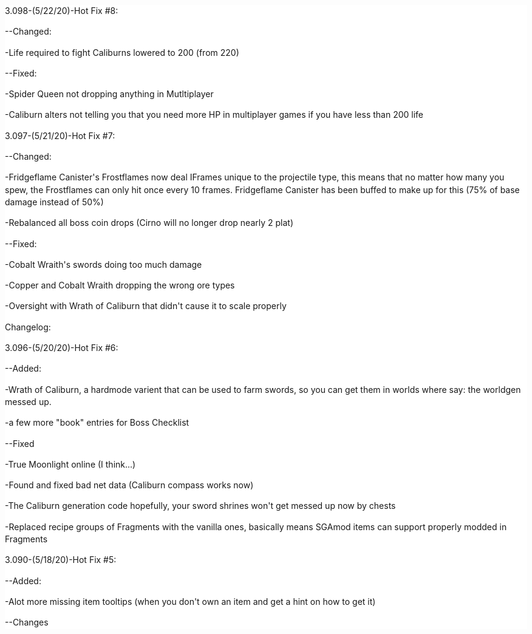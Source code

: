 3.098-(5/22/20)-Hot Fix #8:


--Changed:

-Life required to fight Caliburns lowered to 200 (from 220)

--Fixed:

-Spider Queen not dropping anything in Mutltiplayer

-Caliburn alters not telling you that you need more HP in multiplayer games if you have less than 200 life


3.097-(5/21/20)-Hot Fix #7:

--Changed:

-Fridgeflame Canister's Frostflames now deal IFrames unique to the projectile type, this means that no matter how many you spew, the Frostflames can only hit once every 10 frames. Fridgeflame Canister has been buffed to make up for this (75% of base damage instead of 50%)

-Rebalanced all boss coin drops (Cirno will no longer drop nearly 2 plat)


--Fixed:

-Cobalt Wraith's swords doing too much damage

-Copper and Cobalt Wraith dropping the wrong ore types

-Oversight with Wrath of Caliburn that didn't cause it to scale properly


Changelog:

3.096-(5/20/20)-Hot Fix #6:

--Added:

-Wrath of Caliburn, a hardmode varient that can be used to farm swords, so you can get them in worlds where say: the worldgen messed up.

-a few more "book" entries for Boss Checklist


--Fixed

-True Moonlight online (I think...)

-Found and fixed bad net data (Caliburn compass works now)

-The Caliburn generation code hopefully, your sword shrines won't get messed up now by chests

-Replaced recipe groups of Fragments with the vanilla ones, basically means SGAmod items can support properly modded in Fragments


3.090-(5/18/20)-Hot Fix #5:

--Added:

-Alot more missing item tooltips (when you don't own an item and get a hint on how to get it)

--Changes
